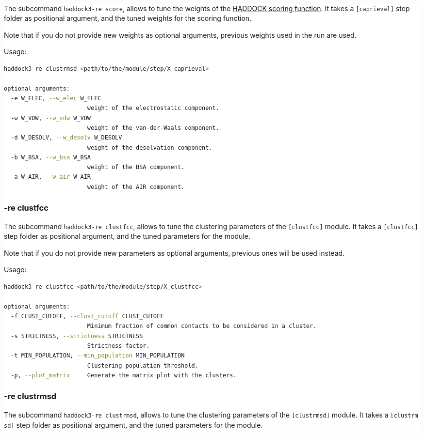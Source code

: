 The subcommand `haddock3-re score`, allows to tune the weights of the [HADDOCK scoring function]().
It takes a `[caprieval]` step folder as positional argument, and the tuned weights for the scoring function.

Note that if you do not provide new weights as optional arguments, previous weights used in the run are used.

Usage:
```bash
haddock3-re clustrmsd <path/to/the/module/step/X_caprieval>

optional arguments:
  -e W_ELEC, --w_elec W_ELEC
                        weight of the electrostatic component.
  -w W_VDW, --w_vdw W_VDW
                        weight of the van-der-Waals component.
  -d W_DESOLV, --w_desolv W_DESOLV
                        weight of the desolvation component.
  -b W_BSA, --w_bsa W_BSA
                        weight of the BSA component.
  -a W_AIR, --w_air W_AIR
                        weight of the AIR component.
```

### -re clustfcc

The subcommand `haddock3-re clustfcc`, allows to tune the clustering parameters of the `[clustfcc]` module.
It takes a `[clustfcc]` step folder as positional argument, and the tuned parameters for the module.

Note that if you do not provide new parameters as optional arguments, previous ones will be used instead.

Usage:
```bash
haddock3-re clustfcc <path/to/the/module/step/X_clustfcc>

optional arguments:
  -f CLUST_CUTOFF, --clust_cutoff CLUST_CUTOFF
                        Minimum fraction of common contacts to be considered in a cluster.
  -s STRICTNESS, --strictness STRICTNESS
                        Strictness factor.
  -t MIN_POPULATION, --min_population MIN_POPULATION
                        Clustering population threshold.
  -p, --plot_matrix     Generate the matrix plot with the clusters.
```

### -re clustrmsd

The subcommand `haddock3-re clustrmsd`, allows to tune the clustering parameters of the `[clustrmsd]` module.
It takes a `[clustrmsd]` step folder as positional argument, and the tuned parameters for the module.
